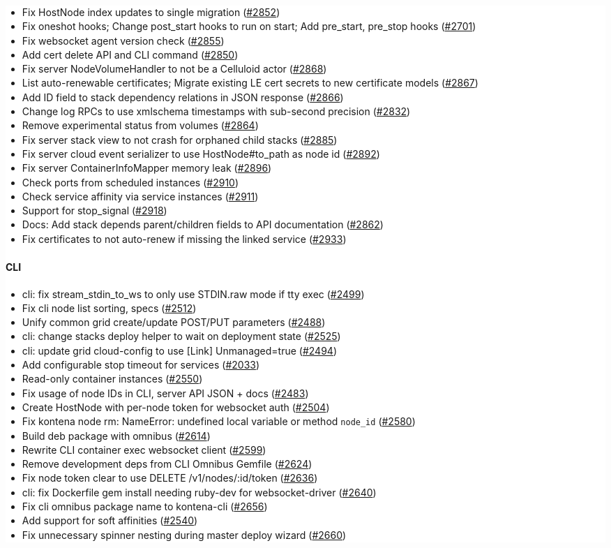 * Fix HostNode index updates to single migration ([#2852](https://github.com/kontena/kontena/pull/2852))
* Fix oneshot hooks; Change post_start hooks to run on start; Add pre_start, pre_stop hooks ([#2701](https://github.com/kontena/kontena/pull/2701))
* Fix websocket agent version check ([#2855](https://github.com/kontena/kontena/pull/2855))
* Add cert delete API and CLI command ([#2850](https://github.com/kontena/kontena/pull/2850))
* Fix server NodeVolumeHandler to not be a Celluloid actor ([#2868](https://github.com/kontena/kontena/pull/2868))
* List auto-renewable certificates; Migrate existing LE cert secrets to new certificate models ([#2867](https://github.com/kontena/kontena/pull/2867))
* Add ID field to stack dependency relations in JSON response ([#2866](https://github.com/kontena/kontena/pull/2866))
* Change log RPCs to use xmlschema timestamps with sub-second precision ([#2832](https://github.com/kontena/kontena/pull/2832))
* Remove experimental status from volumes ([#2864](https://github.com/kontena/kontena/pull/2864))
* Fix server stack view to not crash for orphaned child stacks ([#2885](https://github.com/kontena/kontena/pull/2885))
* Fix server cloud event serializer to use HostNode#to_path as node id ([#2892](https://github.com/kontena/kontena/pull/2892))
* Fix server ContainerInfoMapper memory leak ([#2896](https://github.com/kontena/kontena/pull/2896))
* Check ports from scheduled instances ([#2910](https://github.com/kontena/kontena/pull/2910))
* Check service affinity via service instances ([#2911](https://github.com/kontena/kontena/pull/2911))
* Support for stop_signal ([#2918](https://github.com/kontena/kontena/pull/2918))
* Docs: Add stack depends parent/children fields to API documentation ([#2862](https://github.com/kontena/kontena/pull/2862))
* Fix certificates to not auto-renew if missing the linked service ([#2933](https://github.com/kontena/kontena/pull/2933))

#### CLI

* cli: fix stream_stdin_to_ws to only use STDIN.raw mode if tty exec ([#2499](https://github.com/kontena/kontena/pull/2499))
* Fix cli node list sorting, specs ([#2512](https://github.com/kontena/kontena/pull/2512))
* Unify common grid create/update POST/PUT parameters ([#2488](https://github.com/kontena/kontena/pull/2488))
* cli: change stacks deploy helper to wait on deployment state ([#2525](https://github.com/kontena/kontena/pull/2525))
* cli: update grid cloud-config to use [Link] Unmanaged=true ([#2494](https://github.com/kontena/kontena/pull/2494))
* Add configurable stop timeout for services ([#2033](https://github.com/kontena/kontena/pull/2033))
* Read-only container instances ([#2550](https://github.com/kontena/kontena/pull/2550))
* Fix usage of node IDs in CLI, server API JSON + docs ([#2483](https://github.com/kontena/kontena/pull/2483))
* Create HostNode with per-node token for websocket auth ([#2504](https://github.com/kontena/kontena/pull/2504))
* Fix kontena node rm: NameError: undefined local variable or method `node_id` ([#2580](https://github.com/kontena/kontena/pull/2580))
* Build deb package with omnibus ([#2614](https://github.com/kontena/kontena/pull/2614))
* Rewrite CLI container exec websocket client ([#2599](https://github.com/kontena/kontena/pull/2599))
* Remove development deps from CLI Omnibus Gemfile ([#2624](https://github.com/kontena/kontena/pull/2624))
* Fix node token clear to use DELETE /v1/nodes/:id/token ([#2636](https://github.com/kontena/kontena/pull/2636))
* cli: fix Dockerfile gem install needing ruby-dev for websocket-driver ([#2640](https://github.com/kontena/kontena/pull/2640))
* Fix cli omnibus package name to kontena-cli ([#2656](https://github.com/kontena/kontena/pull/2656))
* Add support for soft affinities ([#2540](https://github.com/kontena/kontena/pull/2540))
* Fix unnecessary spinner nesting during master deploy wizard ([#2660](https://github.com/kontena/kontena/pull/2660))
